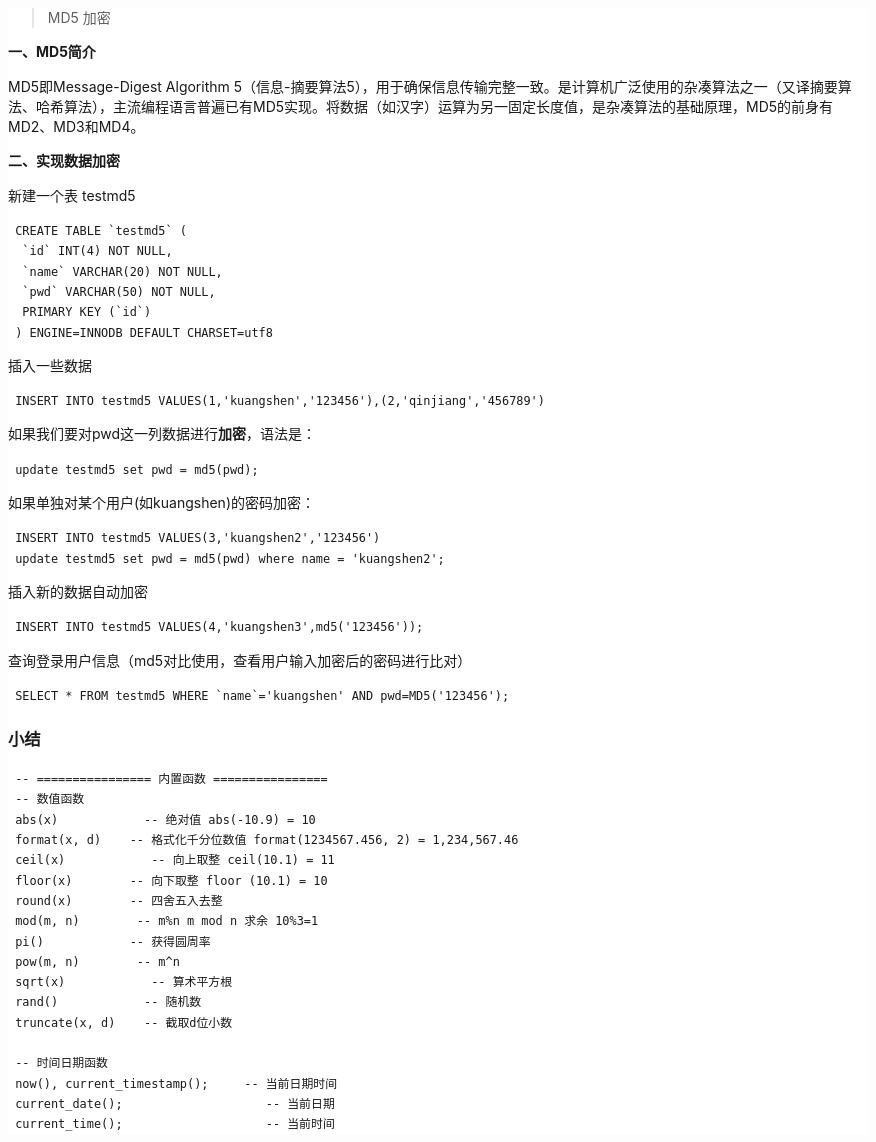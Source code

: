 > MD5 加密

**一、MD5简介**

MD5即Message-Digest Algorithm 5（信息-摘要算法5），用于确保信息传输完整一致。是计算机广泛使用的杂凑算法之一（又译摘要算法、哈希算法），主流编程语言普遍已有MD5实现。将数据（如汉字）运算为另一固定长度值，是杂凑算法的基础原理，MD5的前身有MD2、MD3和MD4。

**二、实现数据加密**

新建一个表 testmd5

```mysql
 CREATE TABLE `testmd5` (
  `id` INT(4) NOT NULL,
  `name` VARCHAR(20) NOT NULL,
  `pwd` VARCHAR(50) NOT NULL,
  PRIMARY KEY (`id`)
 ) ENGINE=INNODB DEFAULT CHARSET=utf8
```

插入一些数据

```mysql
 INSERT INTO testmd5 VALUES(1,'kuangshen','123456'),(2,'qinjiang','456789')
```

如果我们要对pwd这一列数据进行**加密**，语法是：

```mysql
 update testmd5 set pwd = md5(pwd);
```

如果单独对某个用户(如kuangshen)的密码加密：

```mysql
 INSERT INTO testmd5 VALUES(3,'kuangshen2','123456')
 update testmd5 set pwd = md5(pwd) where name = 'kuangshen2';
```

插入新的数据自动加密

```mysql
 INSERT INTO testmd5 VALUES(4,'kuangshen3',md5('123456'));
```

查询登录用户信息（md5对比使用，查看用户输入加密后的密码进行比对）

```mysql
 SELECT * FROM testmd5 WHERE `name`='kuangshen' AND pwd=MD5('123456');
```



### 小结

```mysql
 -- ================ 内置函数 ================
 -- 数值函数
 abs(x)            -- 绝对值 abs(-10.9) = 10
 format(x, d)    -- 格式化千分位数值 format(1234567.456, 2) = 1,234,567.46
 ceil(x)            -- 向上取整 ceil(10.1) = 11
 floor(x)        -- 向下取整 floor (10.1) = 10
 round(x)        -- 四舍五入去整
 mod(m, n)        -- m%n m mod n 求余 10%3=1
 pi()            -- 获得圆周率
 pow(m, n)        -- m^n
 sqrt(x)            -- 算术平方根
 rand()            -- 随机数
 truncate(x, d)    -- 截取d位小数
 
 -- 时间日期函数
 now(), current_timestamp();     -- 当前日期时间
 current_date();                    -- 当前日期
 current_time();                    -- 当前时间
```